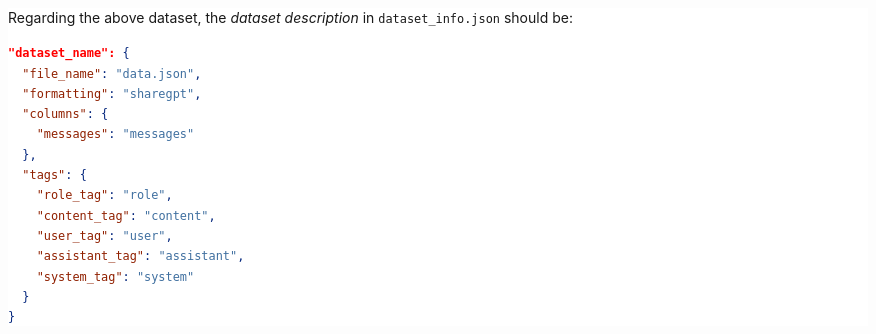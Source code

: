 Regarding the above dataset, the *dataset description* in `dataset_info.json` should be:

```json
"dataset_name": {
  "file_name": "data.json",
  "formatting": "sharegpt",
  "columns": {
    "messages": "messages"
  },
  "tags": {
    "role_tag": "role",
    "content_tag": "content",
    "user_tag": "user",
    "assistant_tag": "assistant",
    "system_tag": "system"
  }
}
```
